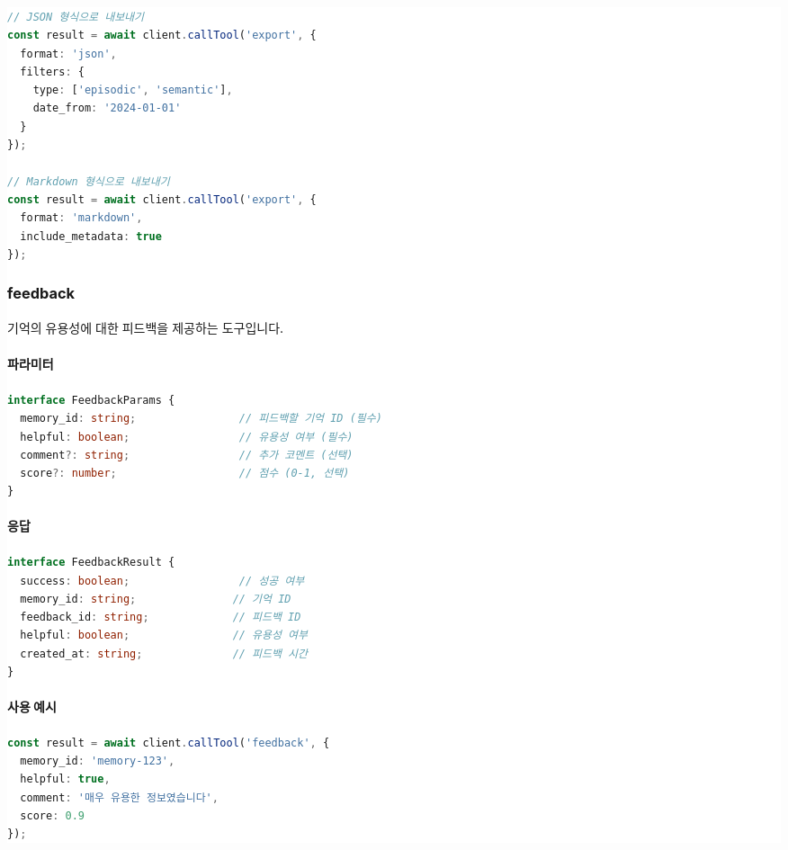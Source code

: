 ```typescript
// JSON 형식으로 내보내기
const result = await client.callTool('export', {
  format: 'json',
  filters: {
    type: ['episodic', 'semantic'],
    date_from: '2024-01-01'
  }
});

// Markdown 형식으로 내보내기
const result = await client.callTool('export', {
  format: 'markdown',
  include_metadata: true
});
```

### feedback

기억의 유용성에 대한 피드백을 제공하는 도구입니다.

#### 파라미터

```typescript
interface FeedbackParams {
  memory_id: string;                // 피드백할 기억 ID (필수)
  helpful: boolean;                 // 유용성 여부 (필수)
  comment?: string;                 // 추가 코멘트 (선택)
  score?: number;                   // 점수 (0-1, 선택)
}
```

#### 응답

```typescript
interface FeedbackResult {
  success: boolean;                 // 성공 여부
  memory_id: string;               // 기억 ID
  feedback_id: string;             // 피드백 ID
  helpful: boolean;                // 유용성 여부
  created_at: string;              // 피드백 시간
}
```

#### 사용 예시

```typescript
const result = await client.callTool('feedback', {
  memory_id: 'memory-123',
  helpful: true,
  comment: '매우 유용한 정보였습니다',
  score: 0.9
});
```
